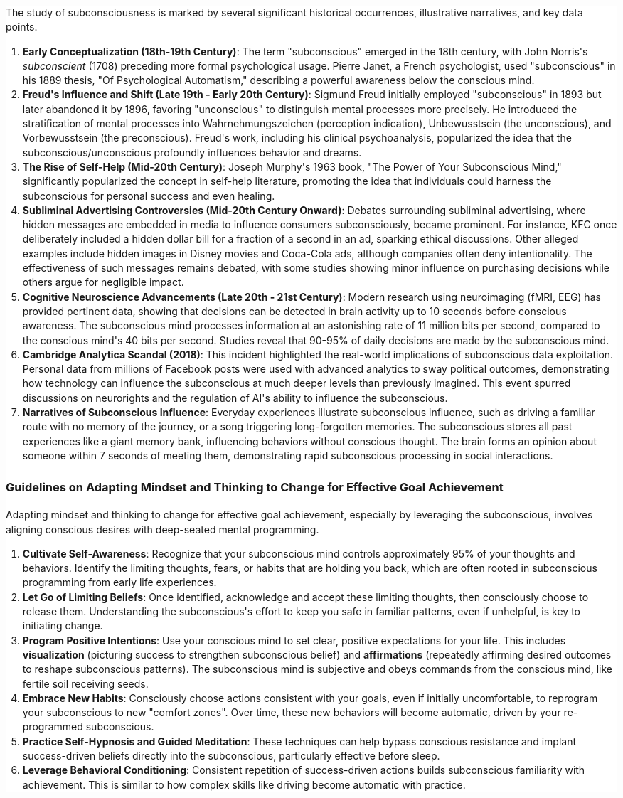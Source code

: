 The study of subconsciousness is marked by several significant historical occurrences, illustrative narratives, and key data points.
1.  **Early Conceptualization (18th-19th Century)**: The term "subconscious" emerged in the 18th century, with John Norris's *subconscient* (1708) preceding more formal psychological usage. Pierre Janet, a French psychologist, used "subconscious" in his 1889 thesis, "Of Psychological Automatism," describing a powerful awareness below the conscious mind.
2.  **Freud's Influence and Shift (Late 19th - Early 20th Century)**: Sigmund Freud initially employed "subconscious" in 1893 but later abandoned it by 1896, favoring "unconscious" to distinguish mental processes more precisely. He introduced the stratification of mental processes into Wahrnehmungszeichen (perception indication), Unbewusstsein (the unconscious), and Vorbewusstsein (the preconscious). Freud's work, including his clinical psychoanalysis, popularized the idea that the subconscious/unconscious profoundly influences behavior and dreams.
3.  **The Rise of Self-Help (Mid-20th Century)**: Joseph Murphy's 1963 book, "The Power of Your Subconscious Mind," significantly popularized the concept in self-help literature, promoting the idea that individuals could harness the subconscious for personal success and even healing.
4.  **Subliminal Advertising Controversies (Mid-20th Century Onward)**: Debates surrounding subliminal advertising, where hidden messages are embedded in media to influence consumers subconsciously, became prominent. For instance, KFC once deliberately included a hidden dollar bill for a fraction of a second in an ad, sparking ethical discussions. Other alleged examples include hidden images in Disney movies and Coca-Cola ads, although companies often deny intentionality. The effectiveness of such messages remains debated, with some studies showing minor influence on purchasing decisions while others argue for negligible impact.
5.  **Cognitive Neuroscience Advancements (Late 20th - 21st Century)**: Modern research using neuroimaging (fMRI, EEG) has provided pertinent data, showing that decisions can be detected in brain activity up to 10 seconds before conscious awareness. The subconscious mind processes information at an astonishing rate of 11 million bits per second, compared to the conscious mind's 40 bits per second. Studies reveal that 90-95% of daily decisions are made by the subconscious mind.
6.  **Cambridge Analytica Scandal (2018)**: This incident highlighted the real-world implications of subconscious data exploitation. Personal data from millions of Facebook posts were used with advanced analytics to sway political outcomes, demonstrating how technology can influence the subconscious at much deeper levels than previously imagined. This event spurred discussions on neurorights and the regulation of AI's ability to influence the subconscious.
7.  **Narratives of Subconscious Influence**: Everyday experiences illustrate subconscious influence, such as driving a familiar route with no memory of the journey, or a song triggering long-forgotten memories. The subconscious stores all past experiences like a giant memory bank, influencing behaviors without conscious thought. The brain forms an opinion about someone within 7 seconds of meeting them, demonstrating rapid subconscious processing in social interactions.

### Guidelines on Adapting Mindset and Thinking to Change for Effective Goal Achievement

Adapting mindset and thinking to change for effective goal achievement, especially by leveraging the subconscious, involves aligning conscious desires with deep-seated mental programming.
1.  **Cultivate Self-Awareness**: Recognize that your subconscious mind controls approximately 95% of your thoughts and behaviors. Identify the limiting thoughts, fears, or habits that are holding you back, which are often rooted in subconscious programming from early life experiences.
2.  **Let Go of Limiting Beliefs**: Once identified, acknowledge and accept these limiting thoughts, then consciously choose to release them. Understanding the subconscious's effort to keep you safe in familiar patterns, even if unhelpful, is key to initiating change.
3.  **Program Positive Intentions**: Use your conscious mind to set clear, positive expectations for your life. This includes **visualization** (picturing success to strengthen subconscious belief) and **affirmations** (repeatedly affirming desired outcomes to reshape subconscious patterns). The subconscious mind is subjective and obeys commands from the conscious mind, like fertile soil receiving seeds.
4.  **Embrace New Habits**: Consciously choose actions consistent with your goals, even if initially uncomfortable, to reprogram your subconscious to new "comfort zones". Over time, these new behaviors will become automatic, driven by your re-programmed subconscious.
5.  **Practice Self-Hypnosis and Guided Meditation**: These techniques can help bypass conscious resistance and implant success-driven beliefs directly into the subconscious, particularly effective before sleep.
6.  **Leverage Behavioral Conditioning**: Consistent repetition of success-driven actions builds subconscious familiarity with achievement. This is similar to how complex skills like driving become automatic with practice.